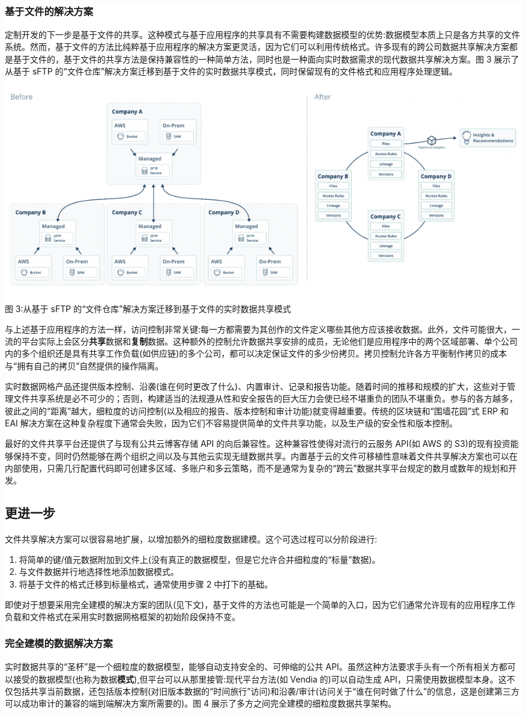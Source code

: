 ### 基于文件的解决方案

定制开发的下一步是基于文件的共享。这种模式与基于应用程序的共享具有不需要构建数据模型的优势:数据模型本质上只是各方共享的文件系统。然而，基于文件的方法比纯粹基于应用程序的解决方案更灵活，因为它们可以利用传统格式。许多现有的跨公司数据共享解决方案都是基于文件的，基于文件的共享方法是保持兼容性的一种简单方法，同时也是一种面向实时数据需求的现代数据共享解决方案。图 3 展示了从基于 sFTP 的“文件仓库”解决方案迁移到基于文件的实时数据共享模式，同时保留现有的文件格式和应用程序处理逻辑。

![](img/2cae5cf01946e1e1102eae5194eb7361.png)

图 3:从基于 sFTP 的“文件仓库”解决方案迁移到基于文件的实时数据共享模式

与上述基于应用程序的方法一样，访问控制非常关键:每一方都需要为其创作的文件定义哪些其他方应该接收数据。此外，文件可能很大，一流的平台实际上会区分**共享**数据和**复制**数据。这种额外的控制允许数据共享安排的成员，无论他们是应用程序中的两个区域部署、单个公司内的多个组织还是具有共享工作负载(如供应链)的多个公司，都可以决定保证文件的多少份拷贝。拷贝控制允许各方平衡制作拷贝的成本与“拥有自己的拷贝”自然提供的操作隔离。

实时数据网格产品还提供版本控制、沿袭(谁在何时更改了什么)、内置审计、记录和报告功能。随着时间的推移和规模的扩大，这些对于管理文件共享系统是必不可少的；否则，构建适当的法规遵从性和安全报告的巨大压力会使已经不堪重负的团队不堪重负。参与的各方越多，彼此之间的“距离”越大，细粒度的访问控制(以及相应的报告、版本控制和审计功能)就变得越重要。传统的区块链和“围墙花园”式 ERP 和 EAI 解决方案在这种复杂程度下通常会失败，因为它们不容易提供简单的文件共享功能，以及生产级的安全性和版本控制。

最好的文件共享平台还提供了与现有公共云博客存储 API 的向后兼容性。这种兼容性使得对流行的云服务 API(如 AWS 的 S3)的现有投资能够保持不变，同时仍然能够在两个组织之间以及与其他云实现无缝数据共享。内置基于云的文件可移植性意味着文件共享解决方案也可以在内部使用，只需几行配置代码即可创建多区域、多账户和多云策略，而不是通常为复杂的“跨云”数据共享平台规定的数月或数年的规划和开发。

## 更进一步

文件共享解决方案可以很容易地扩展，以增加额外的细粒度数据建模。这个可选过程可以分阶段进行:

1.  将简单的键/值元数据附加到文件上(没有真正的数据模型，但是它允许合并细粒度的“标量”数据)。
2.  与文件数据并行地选择性地添加数据模式。
3.  将基于文件的格式迁移到标量格式，通常使用步骤 2 中打下的基础。

即使对于想要采用完全建模的解决方案的团队(见下文)，基于文件的方法也可能是一个简单的入口，因为它们通常允许现有的应用程序工作负载和文件格式在采用实时数据网格框架的初始阶段保持不变。

### 完全建模的数据解决方案

实时数据共享的“圣杯”是一个细粒度的数据模型，能够自动支持安全的、可伸缩的公共 API。虽然这种方法要求手头有一个所有相关方都可以接受的数据模型(也称为数据**模式**),但平台可以从那里接管:现代平台方法(如 Vendia 的)可以自动生成 API，只需使用数据模型本身。这不仅包括共享当前数据，还包括版本控制(对旧版本数据的“时间旅行”访问)和沿袭/审计(访问关于“谁在何时做了什么”的信息，这是创建第三方可以成功审计的兼容的端到端解决方案所需要的)。图 4 展示了多方之间完全建模的细粒度数据共享架构。
